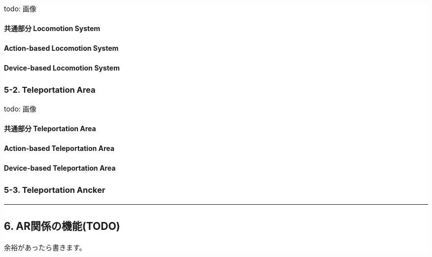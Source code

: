 todo: 画像

#### 共通部分 Locomotion System

#### Action-based Locomotion System

#### Device-based Locomotion System

### 5-2. Teleportation Area

todo: 画像

#### 共通部分 Teleportation Area

#### Action-based Teleportation Area

#### Device-based Teleportation Area

### 5-3. Teleportation Ancker

---

## 6. AR関係の機能(TODO)

余裕があったら書きます。

